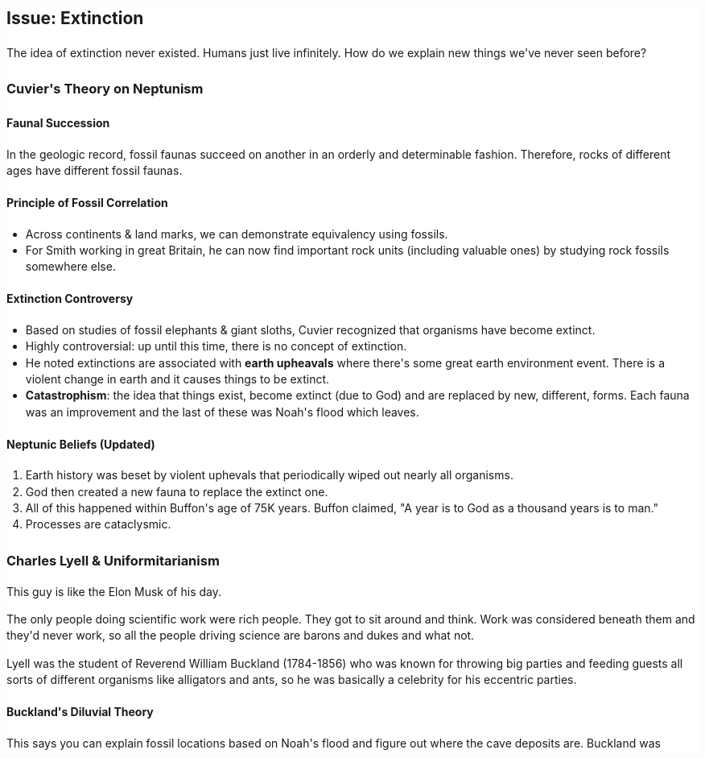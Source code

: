 ## Issue: Extinction

The idea of extinction never existed. Humans just live infinitely. How do we explain new things we've never seen before?

### Cuvier's Theory on Neptunism

#### Faunal Succession

In the geologic record, fossil faunas succeed on another in an orderly and determinable fashion. Therefore, rocks of different ages have different fossil faunas.

#### Principle of Fossil Correlation

* Across continents & land marks, we can demonstrate equivalency using fossils.
* For Smith working in great Britain, he can now find important rock units (including valuable ones) by studying rock fossils somewhere else.

#### Extinction Controversy

* Based on studies of fossil elephants & giant sloths, Cuvier recognized that organisms have become extinct.
* Highly controversial: up until this time, there is no concept of extinction.
* He noted extinctions are associated with **earth upheavals** where there's some great earth environment event. There is a violent change in earth and it causes things to be extinct.
* **Catastrophism**: the idea that things exist, become extinct (due to God) and are replaced by new, different, forms. Each fauna was an improvement and the last of these was Noah's flood which leaves.

#### Neptunic Beliefs (Updated)

1. Earth history was beset by violent uphevals that periodically wiped out nearly all organisms.
2. God then created a new fauna to replace the extinct one.
3. All of this happened within Buffon's age of 75K years. Buffon claimed, "A year is to God as a thousand years is to man."
4. Processes are cataclysmic.



### Charles Lyell & Uniformitarianism

This guy is like the Elon Musk of his day.

The only people doing scientific work were rich people. They got to sit around and think. Work was considered beneath them and they'd never work, so all the people driving science are barons and dukes and what not.

Lyell was the student of Reverend William Buckland (1784-1856) who was known for throwing big parties and feeding guests all sorts of different organisms like alligators and ants, so he was basically a celebrity for his eccentric parties.

#### Buckland's Diluvial Theory

This says you can explain fossil locations based on Noah's flood and figure out where the cave deposits are. Buckland was
